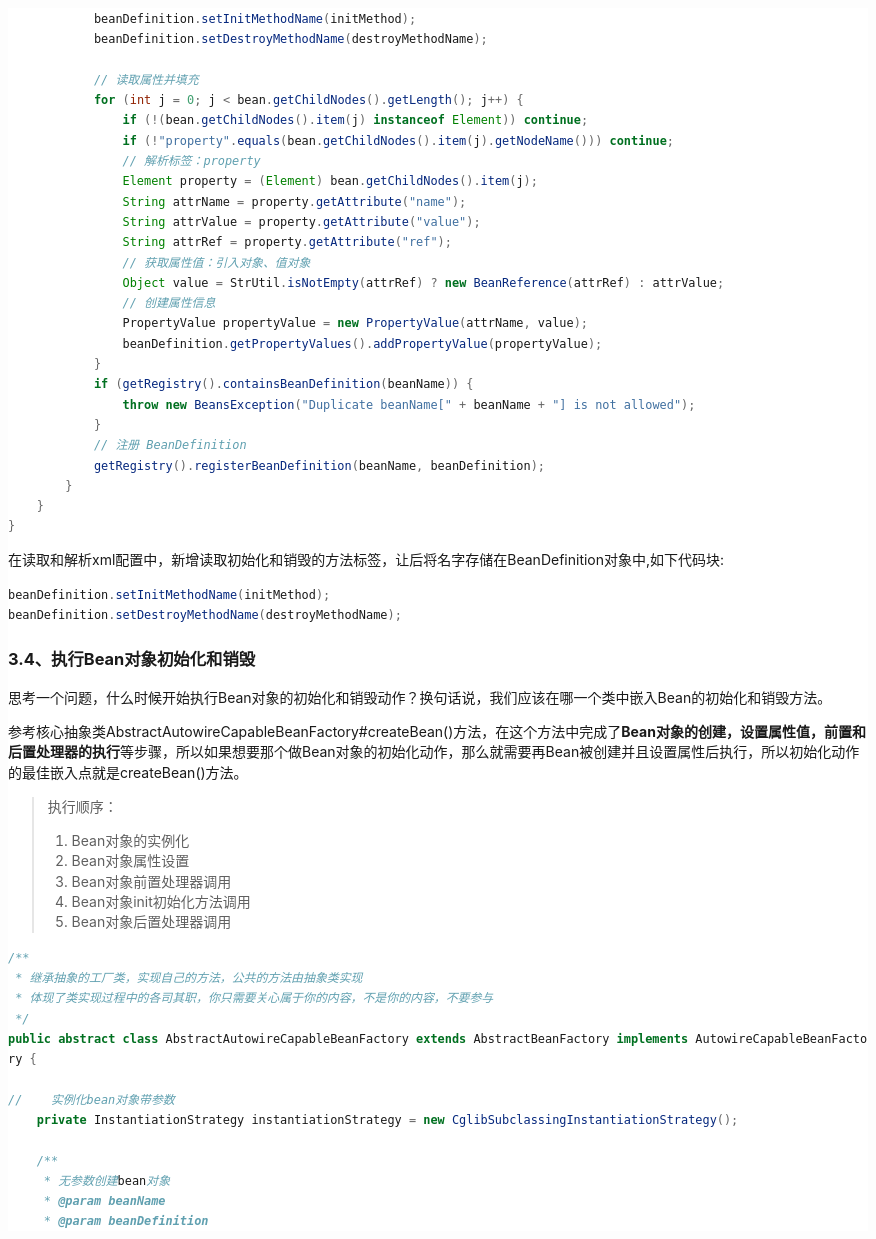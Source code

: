 ```java
            beanDefinition.setInitMethodName(initMethod);
            beanDefinition.setDestroyMethodName(destroyMethodName);

            // 读取属性并填充
            for (int j = 0; j < bean.getChildNodes().getLength(); j++) {
                if (!(bean.getChildNodes().item(j) instanceof Element)) continue;
                if (!"property".equals(bean.getChildNodes().item(j).getNodeName())) continue;
                // 解析标签：property
                Element property = (Element) bean.getChildNodes().item(j);
                String attrName = property.getAttribute("name");
                String attrValue = property.getAttribute("value");
                String attrRef = property.getAttribute("ref");
                // 获取属性值：引入对象、值对象
                Object value = StrUtil.isNotEmpty(attrRef) ? new BeanReference(attrRef) : attrValue;
                // 创建属性信息
                PropertyValue propertyValue = new PropertyValue(attrName, value);
                beanDefinition.getPropertyValues().addPropertyValue(propertyValue);
            }
            if (getRegistry().containsBeanDefinition(beanName)) {
                throw new BeansException("Duplicate beanName[" + beanName + "] is not allowed");
            }
            // 注册 BeanDefinition
            getRegistry().registerBeanDefinition(beanName, beanDefinition);
        }
    }
}
```

在读取和解析xml配置中，新增读取初始化和销毁的方法标签，让后将名字存储在BeanDefinition对象中,如下代码块:
```java
beanDefinition.setInitMethodName(initMethod);
beanDefinition.setDestroyMethodName(destroyMethodName);
```

### 3.4、执行Bean对象初始化和销毁

思考一个问题，什么时候开始执行Bean对象的初始化和销毁动作？换句话说，我们应该在哪一个类中嵌入Bean的初始化和销毁方法。

参考核心抽象类AbstractAutowireCapableBeanFactory#createBean()方法，在这个方法中完成了**Bean对象的创建，设置属性值，前置和后置处理器的执行**等步骤，所以如果想要那个做Bean对象的初始化动作，那么就需要再Bean被创建并且设置属性后执行，所以初始化动作的最佳嵌入点就是createBean()方法。

>
> 执行顺序：
> 1. Bean对象的实例化
> 2. Bean对象属性设置
> 3. Bean对象前置处理器调用
> 4. Bean对象init初始化方法调用
> 5. Bean对象后置处理器调用

```java
/**
 * 继承抽象的工厂类，实现自己的方法，公共的方法由抽象类实现
 * 体现了类实现过程中的各司其职，你只需要关心属于你的内容，不是你的内容，不要参与
 */
public abstract class AbstractAutowireCapableBeanFactory extends AbstractBeanFactory implements AutowireCapableBeanFactory {

//    实例化bean对象带参数
    private InstantiationStrategy instantiationStrategy = new CglibSubclassingInstantiationStrategy();

    /**
     * 无参数创建bean对象
     * @param beanName
     * @param beanDefinition
```